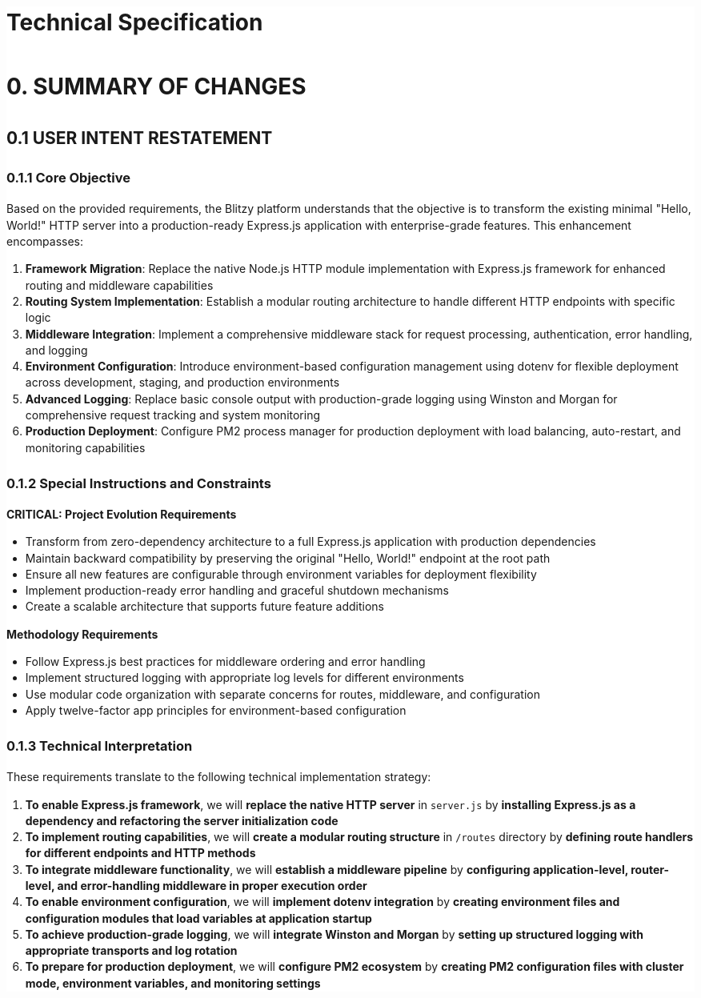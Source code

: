 # Technical Specification

# 0. SUMMARY OF CHANGES

## 0.1 USER INTENT RESTATEMENT

### 0.1.1 Core Objective

Based on the provided requirements, the Blitzy platform understands that the objective is to transform the existing minimal "Hello, World!" HTTP server into a production-ready Express.js application with enterprise-grade features. This enhancement encompasses:

1. **Framework Migration**: Replace the native Node.js HTTP module implementation with Express.js framework for enhanced routing and middleware capabilities
2. **Routing System Implementation**: Establish a modular routing architecture to handle different HTTP endpoints with specific logic
3. **Middleware Integration**: Implement a comprehensive middleware stack for request processing, authentication, error handling, and logging
4. **Environment Configuration**: Introduce environment-based configuration management using dotenv for flexible deployment across development, staging, and production environments
5. **Advanced Logging**: Replace basic console output with production-grade logging using Winston and Morgan for comprehensive request tracking and system monitoring
6. **Production Deployment**: Configure PM2 process manager for production deployment with load balancing, auto-restart, and monitoring capabilities

### 0.1.2 Special Instructions and Constraints

**CRITICAL: Project Evolution Requirements**
- Transform from zero-dependency architecture to a full Express.js application with production dependencies
- Maintain backward compatibility by preserving the original "Hello, World!" endpoint at the root path
- Ensure all new features are configurable through environment variables for deployment flexibility
- Implement production-ready error handling and graceful shutdown mechanisms
- Create a scalable architecture that supports future feature additions

**Methodology Requirements**
- Follow Express.js best practices for middleware ordering and error handling
- Implement structured logging with appropriate log levels for different environments
- Use modular code organization with separate concerns for routes, middleware, and configuration
- Apply twelve-factor app principles for environment-based configuration

### 0.1.3 Technical Interpretation

These requirements translate to the following technical implementation strategy:

1. **To enable Express.js framework**, we will **replace the native HTTP server** in `server.js` by **installing Express.js as a dependency and refactoring the server initialization code**
2. **To implement routing capabilities**, we will **create a modular routing structure** in `/routes` directory by **defining route handlers for different endpoints and HTTP methods**
3. **To integrate middleware functionality**, we will **establish a middleware pipeline** by **configuring application-level, router-level, and error-handling middleware in proper execution order**
4. **To enable environment configuration**, we will **implement dotenv integration** by **creating environment files and configuration modules that load variables at application startup**
5. **To achieve production-grade logging**, we will **integrate Winston and Morgan** by **setting up structured logging with appropriate transports and log rotation**
6. **To prepare for production deployment**, we will **configure PM2 ecosystem** by **creating PM2 configuration files with cluster mode, environment variables, and monitoring settings**
